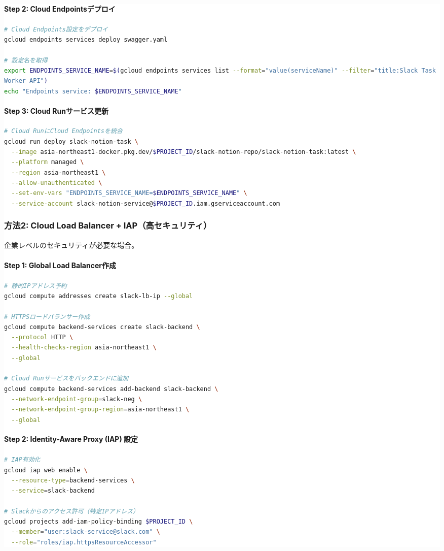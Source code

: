 #### Step 2: Cloud Endpointsデプロイ

```bash
# Cloud Endpoints設定をデプロイ
gcloud endpoints services deploy swagger.yaml

# 設定名を取得
export ENDPOINTS_SERVICE_NAME=$(gcloud endpoints services list --format="value(serviceName)" --filter="title:Slack Task Worker API")
echo "Endpoints service: $ENDPOINTS_SERVICE_NAME"
```

#### Step 3: Cloud Runサービス更新

```bash
# Cloud RunにCloud Endpointsを統合
gcloud run deploy slack-notion-task \
  --image asia-northeast1-docker.pkg.dev/$PROJECT_ID/slack-notion-repo/slack-notion-task:latest \
  --platform managed \
  --region asia-northeast1 \
  --allow-unauthenticated \
  --set-env-vars "ENDPOINTS_SERVICE_NAME=$ENDPOINTS_SERVICE_NAME" \
  --service-account slack-notion-service@$PROJECT_ID.iam.gserviceaccount.com
```

### 方法2: Cloud Load Balancer + IAP（高セキュリティ）

企業レベルのセキュリティが必要な場合。

#### Step 1: Global Load Balancer作成

```bash
# 静的IPアドレス予約
gcloud compute addresses create slack-lb-ip --global

# HTTPSロードバランサー作成
gcloud compute backend-services create slack-backend \
  --protocol HTTP \
  --health-checks-region asia-northeast1 \
  --global

# Cloud Runサービスをバックエンドに追加
gcloud compute backend-services add-backend slack-backend \
  --network-endpoint-group=slack-neg \
  --network-endpoint-group-region=asia-northeast1 \
  --global
```

#### Step 2: Identity-Aware Proxy (IAP) 設定

```bash
# IAP有効化
gcloud iap web enable \
  --resource-type=backend-services \
  --service=slack-backend

# Slackからのアクセス許可（特定IPアドレス）
gcloud projects add-iam-policy-binding $PROJECT_ID \
  --member="user:slack-service@slack.com" \
  --role="roles/iap.httpsResourceAccessor"
```

